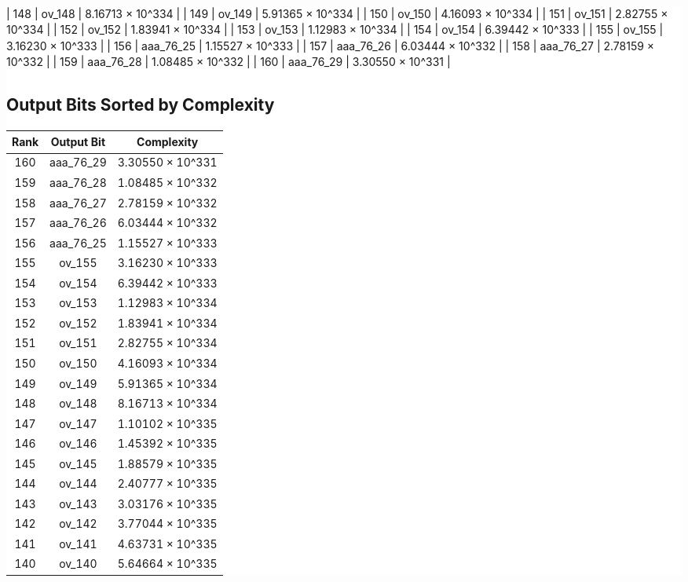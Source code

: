 | 148 | ov_148 | 8.16713 × 10^334 |
| 149 | ov_149 | 5.91365 × 10^334 |
| 150 | ov_150 | 4.16093 × 10^334 |
| 151 | ov_151 | 2.82755 × 10^334 |
| 152 | ov_152 | 1.83941 × 10^334 |
| 153 | ov_153 | 1.12983 × 10^334 |
| 154 | ov_154 | 6.39442 × 10^333 |
| 155 | ov_155 | 3.16230 × 10^333 |
| 156 | aaa_76_25 | 1.15527 × 10^333 |
| 157 | aaa_76_26 | 6.03444 × 10^332 |
| 158 | aaa_76_27 | 2.78159 × 10^332 |
| 159 | aaa_76_28 | 1.08485 × 10^332 |
| 160 | aaa_76_29 | 3.30550 × 10^331 |

## Output Bits Sorted by Complexity

| Rank | Output Bit | Complexity |
|:----:|:----------:|:----------:|
| 160 | aaa_76_29 | 3.30550 × 10^331 |
| 159 | aaa_76_28 | 1.08485 × 10^332 |
| 158 | aaa_76_27 | 2.78159 × 10^332 |
| 157 | aaa_76_26 | 6.03444 × 10^332 |
| 156 | aaa_76_25 | 1.15527 × 10^333 |
| 155 | ov_155 | 3.16230 × 10^333 |
| 154 | ov_154 | 6.39442 × 10^333 |
| 153 | ov_153 | 1.12983 × 10^334 |
| 152 | ov_152 | 1.83941 × 10^334 |
| 151 | ov_151 | 2.82755 × 10^334 |
| 150 | ov_150 | 4.16093 × 10^334 |
| 149 | ov_149 | 5.91365 × 10^334 |
| 148 | ov_148 | 8.16713 × 10^334 |
| 147 | ov_147 | 1.10102 × 10^335 |
| 146 | ov_146 | 1.45392 × 10^335 |
| 145 | ov_145 | 1.88579 × 10^335 |
| 144 | ov_144 | 2.40777 × 10^335 |
| 143 | ov_143 | 3.03176 × 10^335 |
| 142 | ov_142 | 3.77044 × 10^335 |
| 141 | ov_141 | 4.63731 × 10^335 |
| 140 | ov_140 | 5.64664 × 10^335 |
